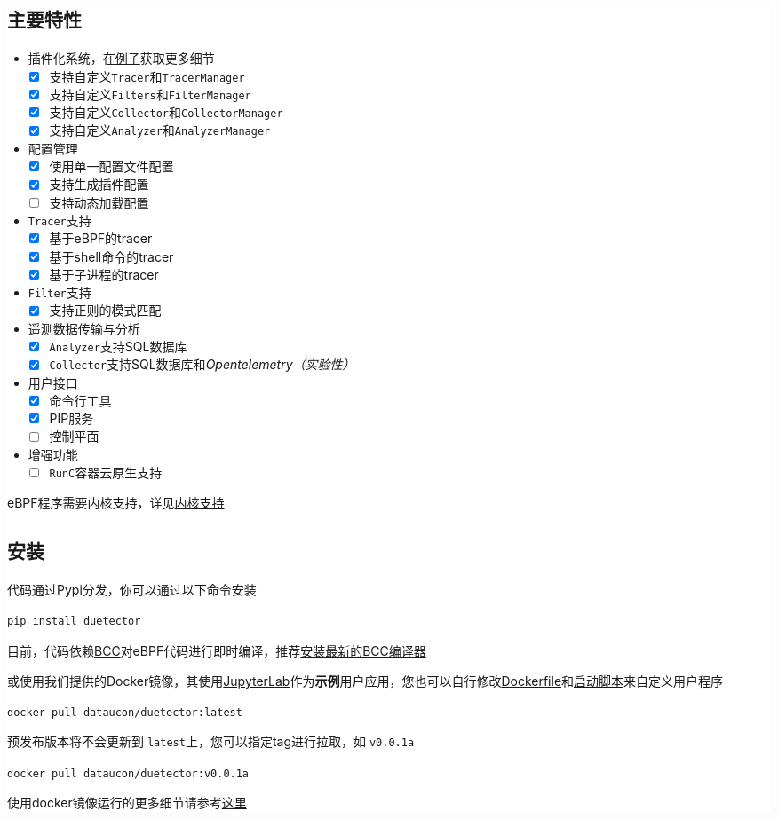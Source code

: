 ## 主要特性

- 插件化系统，在[例子](./examples/)获取更多细节
  - [x] 支持自定义`Tracer`和`TracerManager`
  - [x] 支持自定义`Filters`和`FilterManager`
  - [x] 支持自定义`Collector`和`CollectorManager`
  - [x] 支持自定义`Analyzer`和`AnalyzerManager`
- 配置管理
  - [x] 使用单一配置文件配置
  - [x] 支持生成插件配置
  - [ ] 支持动态加载配置
- `Tracer`支持
  - [x] 基于eBPF的tracer
  - [x] 基于shell命令的tracer
  - [x] 基于子进程的tracer
- `Filter`支持
  - [x] 支持正则的模式匹配
- 遥测数据传输与分析
  - [x] `Analyzer`支持SQL数据库
  - [x] `Collector`支持SQL数据库和*Opentelemetry（实验性）*
- 用户接口
  - [x] 命令行工具
  - [x] PIP服务
  - [ ] 控制平面
- 增强功能
  - [ ] `RunC`容器云原生支持

eBPF程序需要内核支持，详见[内核支持](./docs/kernel_config.md)

## 安装

代码通过Pypi分发，你可以通过以下命令安装

```bash
pip install duetector
```

目前，代码依赖[BCC](https://github.com/iovisor/bcc)对eBPF代码进行即时编译，推荐[安装最新的BCC编译器](https://github.com/iovisor/bcc/blob/master/INSTALL.md)

或使用我们提供的Docker镜像，其使用[JupyterLab](https://github.com/jupyterlab/jupyterlab)作为**示例**用户应用，您也可以自行修改[Dockerfile](./docker/Dockerfile)和[启动脚本](./docker/start.sh)来自定义用户程序

```bash
docker pull dataucon/duetector:latest
```

预发布版本将不会更新到 `latest`上，您可以指定tag进行拉取，如 `v0.0.1a`

```bash
docker pull dataucon/duetector:v0.0.1a
```

使用docker镜像运行的更多细节请参考[这里](./docs/how-to/run-with-docker.md)

